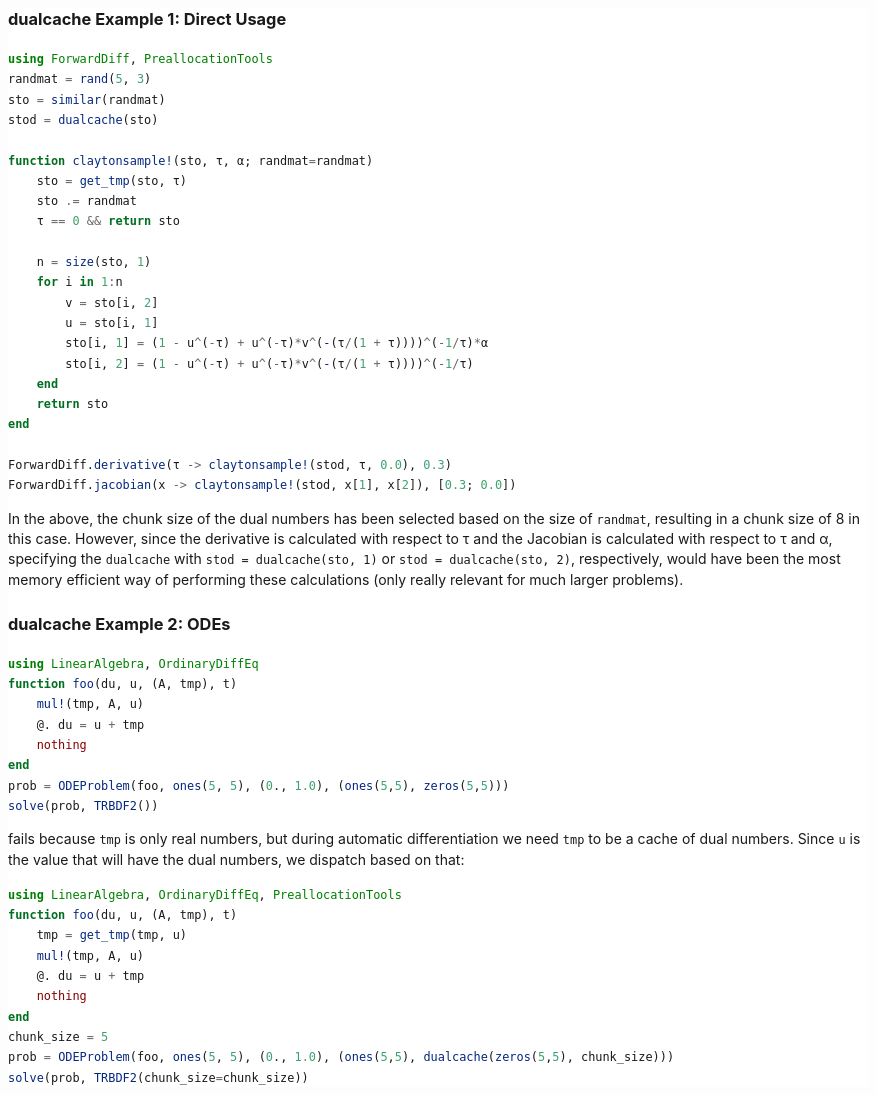 ### dualcache Example 1: Direct Usage

```julia
using ForwardDiff, PreallocationTools
randmat = rand(5, 3)
sto = similar(randmat)
stod = dualcache(sto)

function claytonsample!(sto, τ, α; randmat=randmat)
    sto = get_tmp(sto, τ)
    sto .= randmat
    τ == 0 && return sto

    n = size(sto, 1)
    for i in 1:n
        v = sto[i, 2]
        u = sto[i, 1]
        sto[i, 1] = (1 - u^(-τ) + u^(-τ)*v^(-(τ/(1 + τ))))^(-1/τ)*α
        sto[i, 2] = (1 - u^(-τ) + u^(-τ)*v^(-(τ/(1 + τ))))^(-1/τ)
    end
    return sto
end

ForwardDiff.derivative(τ -> claytonsample!(stod, τ, 0.0), 0.3)
ForwardDiff.jacobian(x -> claytonsample!(stod, x[1], x[2]), [0.3; 0.0])
```

In the above, the chunk size of the dual numbers has been selected based on the size
of `randmat`, resulting in a chunk size of 8 in this case. However, since the derivative 
is calculated with respect to τ and the Jacobian is calculated with respect to τ and α, 
specifying the `dualcache` with `stod = dualcache(sto, 1)` or `stod = dualcache(sto, 2)`, 
respectively, would have been the most memory efficient way of performing these calculations
(only really relevant for much larger problems).

### dualcache Example 2: ODEs

```julia
using LinearAlgebra, OrdinaryDiffEq
function foo(du, u, (A, tmp), t)
    mul!(tmp, A, u)
    @. du = u + tmp
    nothing
end
prob = ODEProblem(foo, ones(5, 5), (0., 1.0), (ones(5,5), zeros(5,5)))
solve(prob, TRBDF2())
```

fails because `tmp` is only real numbers, but during automatic differentiation
we need `tmp` to be a cache of dual numbers. Since `u` is the value that will
have the dual numbers, we dispatch based on that:

```julia
using LinearAlgebra, OrdinaryDiffEq, PreallocationTools
function foo(du, u, (A, tmp), t)
    tmp = get_tmp(tmp, u)
    mul!(tmp, A, u)
    @. du = u + tmp
    nothing
end
chunk_size = 5
prob = ODEProblem(foo, ones(5, 5), (0., 1.0), (ones(5,5), dualcache(zeros(5,5), chunk_size)))
solve(prob, TRBDF2(chunk_size=chunk_size))
```
